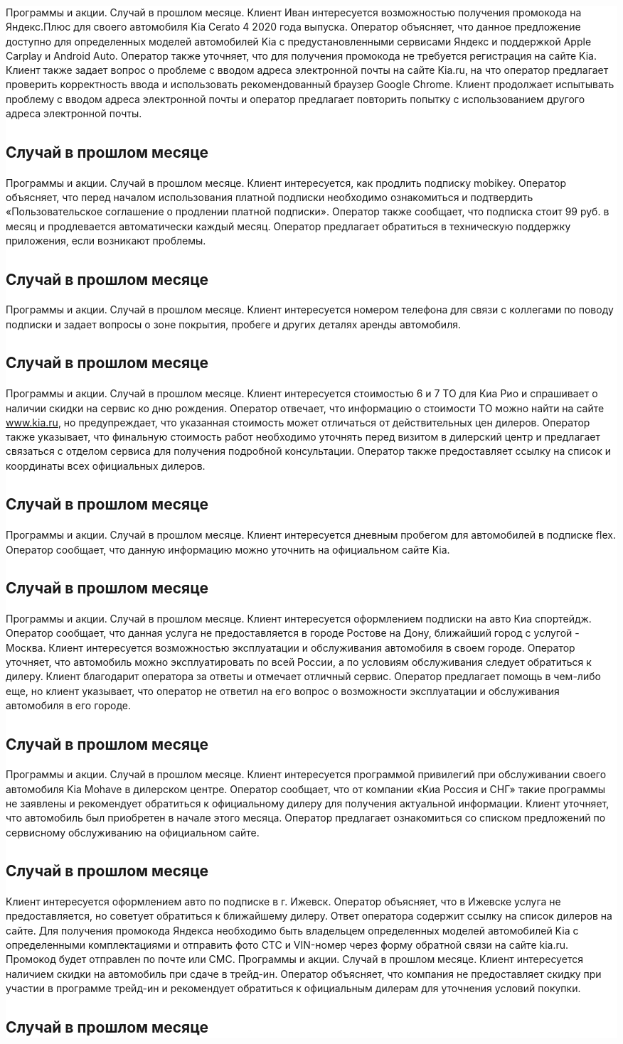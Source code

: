 Программы и акции. Случай  в прошлом месяце. Клиент Иван интересуется возможностью получения промокода на Яндекс.Плюс для своего автомобиля Kia Cerato 4 2020 года выпуска. Оператор объясняет, что данное предложение доступно для определенных моделей автомобилей Kia с предустановленными сервисами Яндекс и поддержкой Apple Carplay и Android Auto. Оператор также уточняет, что для получения промокода не требуется регистрация на сайте Kia. Клиент также задает вопрос о проблеме с вводом адреса электронной почты на сайте Kia.ru, на что оператор предлагает проверить корректность ввода и использовать рекомендованный браузер Google Chrome. Клиент продолжает испытывать проблему с вводом адреса электронной почты и оператор предлагает повторить попытку с использованием другого адреса электронной почты.
## Случай  в прошлом месяце
Программы и акции. Случай  в прошлом месяце. Клиент интересуется, как продлить подписку mobikey. Оператор объясняет, что перед началом использования платной подписки необходимо ознакомиться и подтвердить «Пользовательское соглашение о продлении платной подписки». Оператор также сообщает, что подписка стоит 99 руб. в месяц и продлевается автоматически каждый месяц. Оператор предлагает обратиться в техническую поддержку приложения, если возникают проблемы.
## Случай  в прошлом месяце
Программы и акции. Случай  в прошлом месяце. Клиент интересуется номером телефона для связи с коллегами по поводу подписки и задает вопросы о зоне покрытия, пробеге и других деталях аренды автомобиля.
## Случай  в прошлом месяце
Программы и акции. Случай  в прошлом месяце. Клиент интересуется стоимостью 6 и 7 ТО для Киа Рио и спрашивает о наличии скидки на сервис ко дню рождения. Оператор отвечает, что информацию о стоимости ТО можно найти на сайте www.kia.ru, но предупреждает, что указанная стоимость может отличаться от действительных цен дилеров. Оператор также указывает, что финальную стоимость работ необходимо уточнять перед визитом в дилерский центр и предлагает связаться с отделом сервиса для получения подробной консультации. Оператор также предоставляет ссылку на список и координаты всех официальных дилеров.
## Случай  в прошлом месяце
Программы и акции. Случай  в прошлом месяце. Клиент интересуется дневным пробегом для автомобилей в подписке flex. Оператор сообщает, что данную информацию можно уточнить на официальном сайте Kia.
## Случай  в прошлом месяце
Программы и акции. Случай  в прошлом месяце. Клиент интересуется оформлением подписки на авто Киа спортейдж. Оператор сообщает, что данная услуга не предоставляется в городе Ростове на Дону, ближайший город с услугой - Москва. Клиент интересуется возможностью эксплуатации и обслуживания автомобиля в своем городе. Оператор уточняет, что автомобиль можно эксплуатировать по всей России, а по условиям обслуживания следует обратиться к дилеру. Клиент благодарит оператора за ответы и отмечает отличный сервис. Оператор предлагает помощь в чем-либо еще, но клиент указывает, что оператор не ответил на его вопрос о возможности эксплуатации и обслуживания автомобиля в его городе.
## Случай  в прошлом месяце
Программы и акции. Случай  в прошлом месяце. Клиент интересуется программой привилегий при обслуживании своего автомобиля Kia Mohave в дилерском центре. Оператор сообщает, что от компании «Киа Россия и СНГ» такие программы не заявлены и рекомендует обратиться к официальному дилеру для получения актуальной информации. Клиент уточняет, что автомобиль был приобретен в начале этого месяца. Оператор предлагает ознакомиться со списком предложений по сервисному обслуживанию на официальном сайте.
## Случай  в прошлом месяце
Клиент интересуется оформлением авто по подписке в г. Ижевск. Оператор объясняет, что в Ижевске услуга не предоставляется, но советует обратиться к ближайшему дилеру. Ответ оператора содержит ссылку на список дилеров на сайте.
Для получения промокода Яндекса необходимо быть владельцем определенных моделей автомобилей Kia с определенными комплектациями и отправить фото СТС и VIN-номер через форму обратной связи на сайте kia.ru. Промокод будет отправлен по почте или СМС.
Программы и акции. Случай  в прошлом месяце. Клиент интересуется наличием скидки на автомобиль при сдаче в трейд-ин. Оператор объясняет, что компания не предоставляет скидку при участии в программе трейд-ин и рекомендует обратиться к официальным дилерам для уточнения условий покупки.
## Случай  в прошлом месяце